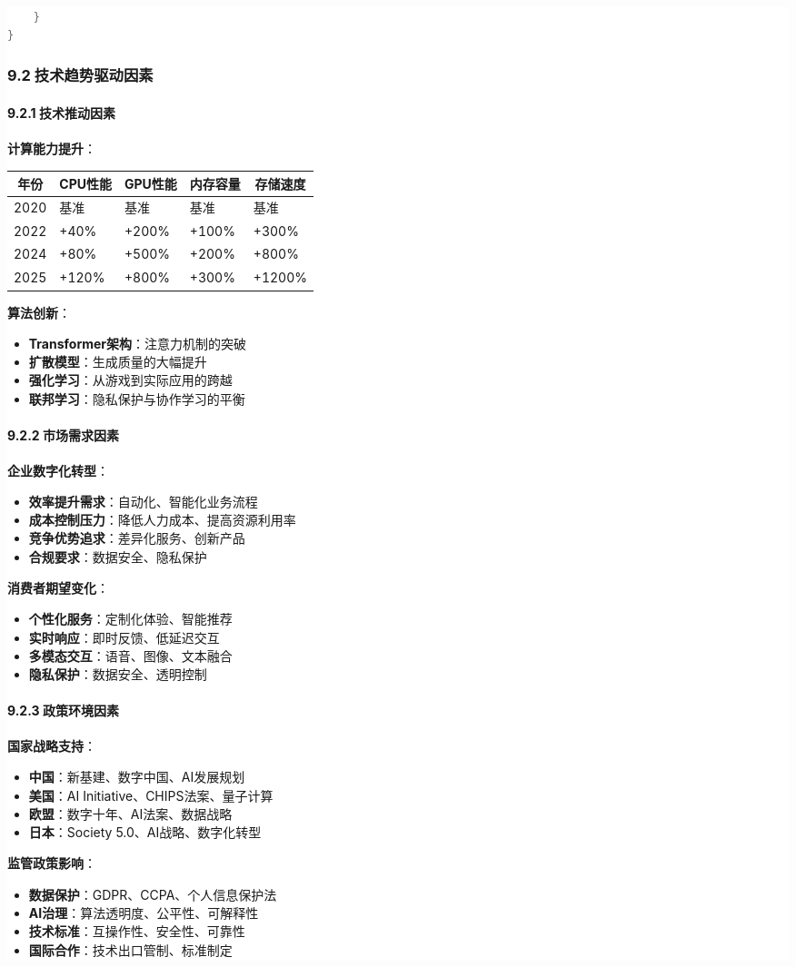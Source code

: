 ```rust
    }
}
```

### 9.2 技术趋势驱动因素

#### 9.2.1 技术推动因素

**计算能力提升**：

| 年份 | CPU性能 | GPU性能 | 内存容量 | 存储速度 |
|------|---------|---------|----------|----------|
| 2020 | 基准 | 基准 | 基准 | 基准 |
| 2022 | +40% | +200% | +100% | +300% |
| 2024 | +80% | +500% | +200% | +800% |
| 2025 | +120% | +800% | +300% | +1200% |

**算法创新**：

- **Transformer架构**：注意力机制的突破
- **扩散模型**：生成质量的大幅提升
- **强化学习**：从游戏到实际应用的跨越
- **联邦学习**：隐私保护与协作学习的平衡

#### 9.2.2 市场需求因素

**企业数字化转型**：

- **效率提升需求**：自动化、智能化业务流程
- **成本控制压力**：降低人力成本、提高资源利用率
- **竞争优势追求**：差异化服务、创新产品
- **合规要求**：数据安全、隐私保护

**消费者期望变化**：

- **个性化服务**：定制化体验、智能推荐
- **实时响应**：即时反馈、低延迟交互
- **多模态交互**：语音、图像、文本融合
- **隐私保护**：数据安全、透明控制

#### 9.2.3 政策环境因素

**国家战略支持**：

- **中国**：新基建、数字中国、AI发展规划
- **美国**：AI Initiative、CHIPS法案、量子计算
- **欧盟**：数字十年、AI法案、数据战略
- **日本**：Society 5.0、AI战略、数字化转型

**监管政策影响**：

- **数据保护**：GDPR、CCPA、个人信息保护法
- **AI治理**：算法透明度、公平性、可解释性
- **技术标准**：互操作性、安全性、可靠性
- **国际合作**：技术出口管制、标准制定
